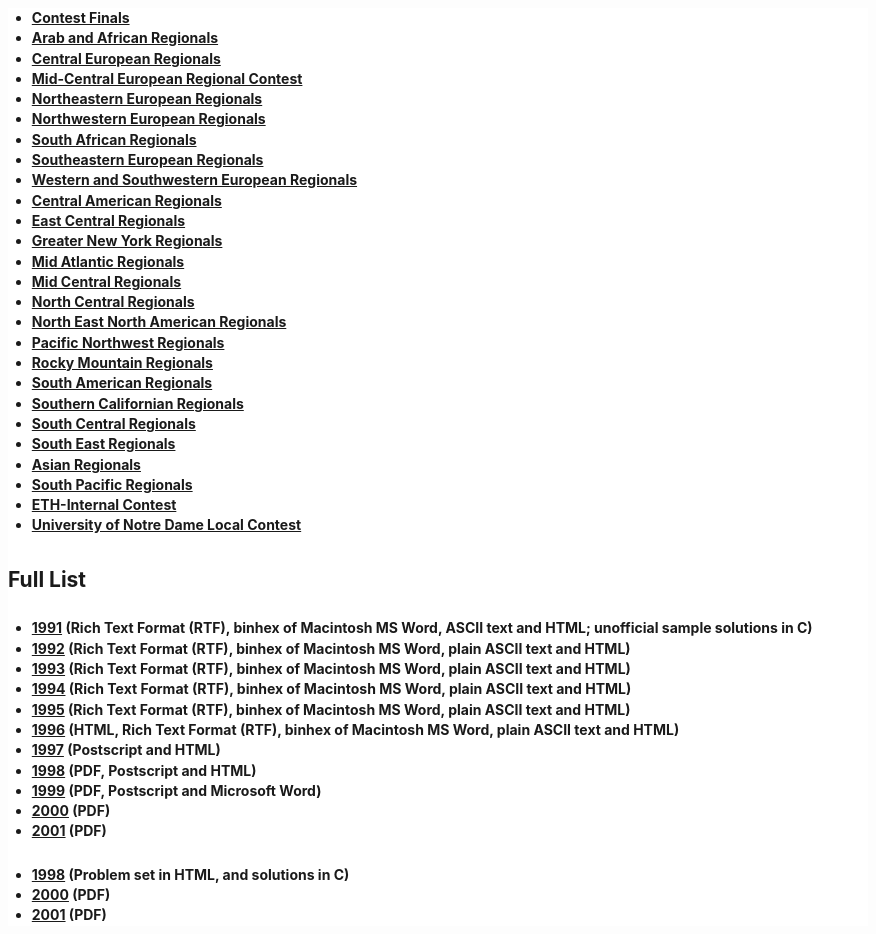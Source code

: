 <ul><li><strong><a href="http://www.ntnu.edu.tw/acm/#A_FINALS" rel="nofollow">Contest Finals</a></strong></li><li><strong><a href="http://www.ntnu.edu.tw/acm/#B_EU_AARC" rel="nofollow">Arab and African Regionals</a></strong></li><li><strong><a href="http://www.ntnu.edu.tw/acm/#B_EU_CERC" rel="nofollow">Central European Regionals</a></strong></li><li><strong><a href="http://www.ntnu.edu.tw/acm/#B_EU_MCRC" rel="nofollow">Mid-Central European Regional Contest</a></strong></li><li><strong><a href="http://www.ntnu.edu.tw/acm/#B_EU_NERC" rel="nofollow">Northeastern European Regionals</a></strong></li><li><strong><a href="http://www.ntnu.edu.tw/acm/#B_EU_NWRC" rel="nofollow">Northwestern European Regionals</a></strong></li><li><strong><a href="http://www.ntnu.edu.tw/acm/#B_EU_SARC" rel="nofollow">South African Regionals</a></strong></li><li><strong><a href="http://www.ntnu.edu.tw/acm/#B_EU_SERC" rel="nofollow">Southeastern European Regionals</a></strong></li><li><strong><a href="http://www.ntnu.edu.tw/acm/#B_EU_SWERC" rel="nofollow">Western and Southwestern European Regionals</a></strong></li><li><strong><a href="http://www.ntnu.edu.tw/acm/#B_US_CentAm" rel="nofollow">Central American Regionals</a></strong></li><li><strong><a href="http://www.ntnu.edu.tw/acm/#B_US_EastCen" rel="nofollow">East Central Regionals</a></strong></li><li><strong><a href="http://www.ntnu.edu.tw/acm/#B_US_GreatNY" rel="nofollow">Greater New York Regionals</a></strong></li><li><strong><a href="http://www.ntnu.edu.tw/acm/#B_US_MidAtl" rel="nofollow">Mid Atlantic Regionals</a></strong></li><li><strong><a href="http://www.ntnu.edu.tw/acm/#B_US_MidCen" rel="nofollow">Mid Central Regionals</a></strong></li><li><strong><a href="http://www.ntnu.edu.tw/acm/#B_US_NorthCen" rel="nofollow">North Central Regionals</a></strong></li><li><strong><a href="http://www.ntnu.edu.tw/acm/#B_US_NorthEast" rel="nofollow">North East North American Regionals</a></strong></li><li><strong><a href="http://www.ntnu.edu.tw/acm/#B_US_PacNW" rel="nofollow">Pacific Northwest Regionals</a></strong></li><li><strong><a href="http://www.ntnu.edu.tw/acm/#B_US_Rocky" rel="nofollow">Rocky Mountain Regionals</a></strong></li><li><strong><a href="http://www.ntnu.edu.tw/acm/#B_US_SouthAme" rel="nofollow">South American Regionals</a></strong></li><li><strong><a href="http://www.ntnu.edu.tw/acm/#B_US_SouthCal" rel="nofollow">Southern Californian Regionals</a></strong></li><li><strong><a href="http://www.ntnu.edu.tw/acm/#B_US_SouthCen" rel="nofollow">South Central Regionals</a></strong></li><li><strong><a href="http://www.ntnu.edu.tw/acm/#B_US_SouthEas" rel="nofollow">South East Regionals</a></strong></li><li><strong><a href="http://www.ntnu.edu.tw/acm/#B_VV_Asian" rel="nofollow">Asian Regionals</a></strong></li><li><strong><a href="http://www.ntnu.edu.tw/acm/#B_VV_SouthPac" rel="nofollow">South Pacific Regionals</a></strong></li><li><strong><a href="http://www.ntnu.edu.tw/acm/#C_LO_ETH" rel="nofollow">ETH-Internal Contest</a></strong></li><li><strong><a href="http://www.ntnu.edu.tw/acm/#C_LO_Notre" rel="nofollow">University of Notre Dame Local Contest</a></strong></li></ul><p></p>
<p></p>
<h2>Full List</h2>
<h3><a name="A_FINALS"></a></h3>
<p></p>
<ul><li><strong><a href="http://www.ntnu.edu.tw/acm/ProblemSetArchive/A_FINALS/1991/index.html" rel="nofollow">1991</a> (Rich Text Format (RTF), binhex of Macintosh MS Word, ASCII text and HTML; unofficial sample solutions in C)</strong></li><li><strong><a href="http://www.ntnu.edu.tw/acm/ProblemSetArchive/A_FINALS/1992/index.html" rel="nofollow">1992</a> (Rich Text Format (RTF), binhex of Macintosh MS Word, plain ASCII text and HTML)</strong></li><li><strong><a href="http://www.ntnu.edu.tw/acm/ProblemSetArchive/A_FINALS/1993/index.html" rel="nofollow">1993</a> (Rich Text Format (RTF), binhex of Macintosh MS Word, plain ASCII text and HTML)</strong></li><li><strong><a href="http://www.ntnu.edu.tw/acm/ProblemSetArchive/A_FINALS/1994/index.html" rel="nofollow">1994</a> (Rich Text Format (RTF), binhex of Macintosh MS Word, plain ASCII text and HTML)</strong></li><li><strong><a href="http://www.ntnu.edu.tw/acm/ProblemSetArchive/A_FINALS/1995/index.html" rel="nofollow">1995</a> (Rich Text Format (RTF), binhex of Macintosh MS Word, plain ASCII text and HTML)</strong></li><li><strong><a href="http://www.ntnu.edu.tw/acm/ProblemSetArchive/A_FINALS/1996/index.html" rel="nofollow">1996</a> (HTML, Rich Text Format (RTF), binhex of Macintosh MS Word, plain ASCII text and HTML)</strong></li><li><strong><a href="http://www.ntnu.edu.tw/acm/ProblemSetArchive/A_FINALS/1997/index.html" rel="nofollow">1997</a> (Postscript and HTML)</strong></li><li><strong><a href="http://www.ntnu.edu.tw/acm/ProblemSetArchive/A_FINALS/1998/index.html" rel="nofollow">1998</a> (PDF, Postscript and HTML)</strong></li><li><strong><a href="http://www.ntnu.edu.tw/acm/ProblemSetArchive/A_FINALS/1999/index.html" rel="nofollow">1999</a> (PDF, Postscript and Microsoft Word)</strong></li><li><strong><a href="http://www.ntnu.edu.tw/acm/ProblemSetArchive/A_FINALS/2000/index.html" rel="nofollow">2000</a> (PDF)</strong></li><li><strong><strong><a href="http://www.ntnu.edu.tw/acm/ProblemSetArchive/A_FINALS/2001/index.html" rel="nofollow">2001</a> (PDF)</strong></strong>
<h3><a name="B_EU_AARC"></a></h3>
</li><li><strong><a href="http://www.ntnu.edu.tw/acm/ProblemSetArchive/B_EU_AARC/1998/index.html" rel="nofollow">1998</a> (Problem set in HTML, and solutions in C)</strong></li><li><strong><a href="http://www.ntnu.edu.tw/acm/ProblemSetArchive/B_EU_AARC/2000/index.html" rel="nofollow">2000</a> (PDF)</strong></li><li><strong><strong><a href="http://www.ntnu.edu.tw/acm/ProblemSetArchive/B_EU_AARC/2001/index.html" rel="nofollow">2001</a> (PDF)</strong></strong>
<h3><a name="B_EU_CERC"></a></h3>
